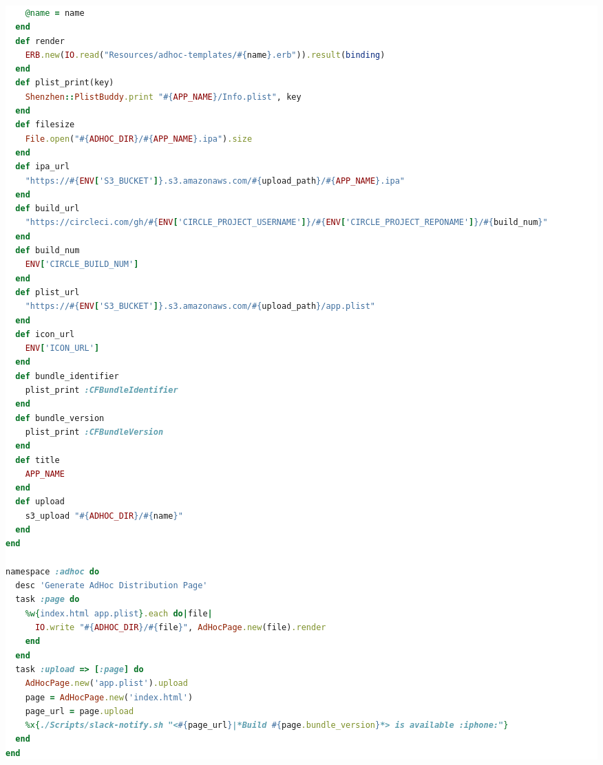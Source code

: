 ```rb
    @name = name
  end
  def render
    ERB.new(IO.read("Resources/adhoc-templates/#{name}.erb")).result(binding)
  end
  def plist_print(key)
    Shenzhen::PlistBuddy.print "#{APP_NAME}/Info.plist", key
  end
  def filesize
    File.open("#{ADHOC_DIR}/#{APP_NAME}.ipa").size
  end
  def ipa_url
    "https://#{ENV['S3_BUCKET']}.s3.amazonaws.com/#{upload_path}/#{APP_NAME}.ipa"
  end
  def build_url
    "https://circleci.com/gh/#{ENV['CIRCLE_PROJECT_USERNAME']}/#{ENV['CIRCLE_PROJECT_REPONAME']}/#{build_num}"
  end
  def build_num
    ENV['CIRCLE_BUILD_NUM']
  end
  def plist_url
    "https://#{ENV['S3_BUCKET']}.s3.amazonaws.com/#{upload_path}/app.plist"
  end
  def icon_url
    ENV['ICON_URL']
  end
  def bundle_identifier
    plist_print :CFBundleIdentifier
  end
  def bundle_version
    plist_print :CFBundleVersion
  end
  def title
    APP_NAME
  end
  def upload
    s3_upload "#{ADHOC_DIR}/#{name}"
  end
end

namespace :adhoc do
  desc 'Generate AdHoc Distribution Page'
  task :page do
    %w{index.html app.plist}.each do|file|
      IO.write "#{ADHOC_DIR}/#{file}", AdHocPage.new(file).render
    end
  end
  task :upload => [:page] do
    AdHocPage.new('app.plist').upload
    page = AdHocPage.new('index.html')
    page_url = page.upload
    %x{./Scripts/slack-notify.sh "<#{page_url}|*Build #{page.bundle_version}*> is available :iphone:"}
  end
end
```


[Amazon S3]: http://aws.amazon.com/jp/s3/
[prev]: /2015/03/24/circleci-ios/
[shenzhen]: https://github.com/nomad/shenzhen
[Slack]: https://slack.com/